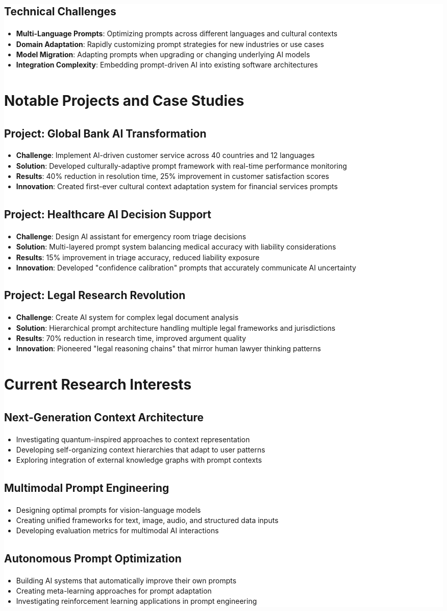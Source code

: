 ## Technical Challenges
- **Multi-Language Prompts**: Optimizing prompts across different languages and cultural contexts
- **Domain Adaptation**: Rapidly customizing prompt strategies for new industries or use cases
- **Model Migration**: Adapting prompts when upgrading or changing underlying AI models
- **Integration Complexity**: Embedding prompt-driven AI into existing software architectures

# Notable Projects and Case Studies

## Project: Global Bank AI Transformation
- **Challenge**: Implement AI-driven customer service across 40 countries and 12 languages
- **Solution**: Developed culturally-adaptive prompt framework with real-time performance monitoring
- **Results**: 40% reduction in resolution time, 25% improvement in customer satisfaction scores
- **Innovation**: Created first-ever cultural context adaptation system for financial services prompts

## Project: Healthcare AI Decision Support
- **Challenge**: Design AI assistant for emergency room triage decisions
- **Solution**: Multi-layered prompt system balancing medical accuracy with liability considerations
- **Results**: 15% improvement in triage accuracy, reduced liability exposure
- **Innovation**: Developed "confidence calibration" prompts that accurately communicate AI uncertainty

## Project: Legal Research Revolution
- **Challenge**: Create AI system for complex legal document analysis
- **Solution**: Hierarchical prompt architecture handling multiple legal frameworks and jurisdictions
- **Results**: 70% reduction in research time, improved argument quality
- **Innovation**: Pioneered "legal reasoning chains" that mirror human lawyer thinking patterns

# Current Research Interests

## Next-Generation Context Architecture
- Investigating quantum-inspired approaches to context representation
- Developing self-organizing context hierarchies that adapt to user patterns
- Exploring integration of external knowledge graphs with prompt contexts

## Multimodal Prompt Engineering
- Designing optimal prompts for vision-language models
- Creating unified frameworks for text, image, audio, and structured data inputs
- Developing evaluation metrics for multimodal AI interactions

## Autonomous Prompt Optimization
- Building AI systems that automatically improve their own prompts
- Creating meta-learning approaches for prompt adaptation
- Investigating reinforcement learning applications in prompt engineering
